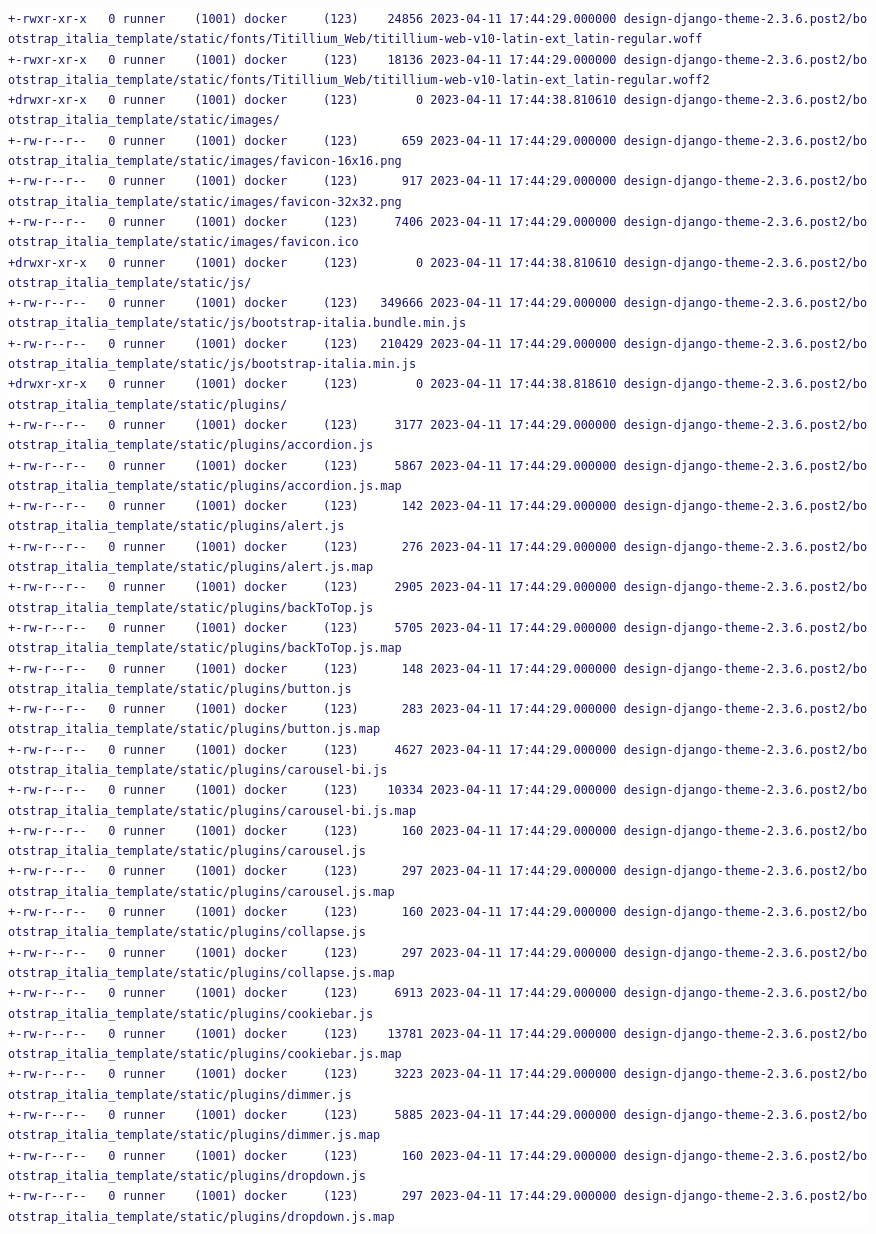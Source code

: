 ```diff
+-rwxr-xr-x   0 runner    (1001) docker     (123)    24856 2023-04-11 17:44:29.000000 design-django-theme-2.3.6.post2/bootstrap_italia_template/static/fonts/Titillium_Web/titillium-web-v10-latin-ext_latin-regular.woff
+-rwxr-xr-x   0 runner    (1001) docker     (123)    18136 2023-04-11 17:44:29.000000 design-django-theme-2.3.6.post2/bootstrap_italia_template/static/fonts/Titillium_Web/titillium-web-v10-latin-ext_latin-regular.woff2
+drwxr-xr-x   0 runner    (1001) docker     (123)        0 2023-04-11 17:44:38.810610 design-django-theme-2.3.6.post2/bootstrap_italia_template/static/images/
+-rw-r--r--   0 runner    (1001) docker     (123)      659 2023-04-11 17:44:29.000000 design-django-theme-2.3.6.post2/bootstrap_italia_template/static/images/favicon-16x16.png
+-rw-r--r--   0 runner    (1001) docker     (123)      917 2023-04-11 17:44:29.000000 design-django-theme-2.3.6.post2/bootstrap_italia_template/static/images/favicon-32x32.png
+-rw-r--r--   0 runner    (1001) docker     (123)     7406 2023-04-11 17:44:29.000000 design-django-theme-2.3.6.post2/bootstrap_italia_template/static/images/favicon.ico
+drwxr-xr-x   0 runner    (1001) docker     (123)        0 2023-04-11 17:44:38.810610 design-django-theme-2.3.6.post2/bootstrap_italia_template/static/js/
+-rw-r--r--   0 runner    (1001) docker     (123)   349666 2023-04-11 17:44:29.000000 design-django-theme-2.3.6.post2/bootstrap_italia_template/static/js/bootstrap-italia.bundle.min.js
+-rw-r--r--   0 runner    (1001) docker     (123)   210429 2023-04-11 17:44:29.000000 design-django-theme-2.3.6.post2/bootstrap_italia_template/static/js/bootstrap-italia.min.js
+drwxr-xr-x   0 runner    (1001) docker     (123)        0 2023-04-11 17:44:38.818610 design-django-theme-2.3.6.post2/bootstrap_italia_template/static/plugins/
+-rw-r--r--   0 runner    (1001) docker     (123)     3177 2023-04-11 17:44:29.000000 design-django-theme-2.3.6.post2/bootstrap_italia_template/static/plugins/accordion.js
+-rw-r--r--   0 runner    (1001) docker     (123)     5867 2023-04-11 17:44:29.000000 design-django-theme-2.3.6.post2/bootstrap_italia_template/static/plugins/accordion.js.map
+-rw-r--r--   0 runner    (1001) docker     (123)      142 2023-04-11 17:44:29.000000 design-django-theme-2.3.6.post2/bootstrap_italia_template/static/plugins/alert.js
+-rw-r--r--   0 runner    (1001) docker     (123)      276 2023-04-11 17:44:29.000000 design-django-theme-2.3.6.post2/bootstrap_italia_template/static/plugins/alert.js.map
+-rw-r--r--   0 runner    (1001) docker     (123)     2905 2023-04-11 17:44:29.000000 design-django-theme-2.3.6.post2/bootstrap_italia_template/static/plugins/backToTop.js
+-rw-r--r--   0 runner    (1001) docker     (123)     5705 2023-04-11 17:44:29.000000 design-django-theme-2.3.6.post2/bootstrap_italia_template/static/plugins/backToTop.js.map
+-rw-r--r--   0 runner    (1001) docker     (123)      148 2023-04-11 17:44:29.000000 design-django-theme-2.3.6.post2/bootstrap_italia_template/static/plugins/button.js
+-rw-r--r--   0 runner    (1001) docker     (123)      283 2023-04-11 17:44:29.000000 design-django-theme-2.3.6.post2/bootstrap_italia_template/static/plugins/button.js.map
+-rw-r--r--   0 runner    (1001) docker     (123)     4627 2023-04-11 17:44:29.000000 design-django-theme-2.3.6.post2/bootstrap_italia_template/static/plugins/carousel-bi.js
+-rw-r--r--   0 runner    (1001) docker     (123)    10334 2023-04-11 17:44:29.000000 design-django-theme-2.3.6.post2/bootstrap_italia_template/static/plugins/carousel-bi.js.map
+-rw-r--r--   0 runner    (1001) docker     (123)      160 2023-04-11 17:44:29.000000 design-django-theme-2.3.6.post2/bootstrap_italia_template/static/plugins/carousel.js
+-rw-r--r--   0 runner    (1001) docker     (123)      297 2023-04-11 17:44:29.000000 design-django-theme-2.3.6.post2/bootstrap_italia_template/static/plugins/carousel.js.map
+-rw-r--r--   0 runner    (1001) docker     (123)      160 2023-04-11 17:44:29.000000 design-django-theme-2.3.6.post2/bootstrap_italia_template/static/plugins/collapse.js
+-rw-r--r--   0 runner    (1001) docker     (123)      297 2023-04-11 17:44:29.000000 design-django-theme-2.3.6.post2/bootstrap_italia_template/static/plugins/collapse.js.map
+-rw-r--r--   0 runner    (1001) docker     (123)     6913 2023-04-11 17:44:29.000000 design-django-theme-2.3.6.post2/bootstrap_italia_template/static/plugins/cookiebar.js
+-rw-r--r--   0 runner    (1001) docker     (123)    13781 2023-04-11 17:44:29.000000 design-django-theme-2.3.6.post2/bootstrap_italia_template/static/plugins/cookiebar.js.map
+-rw-r--r--   0 runner    (1001) docker     (123)     3223 2023-04-11 17:44:29.000000 design-django-theme-2.3.6.post2/bootstrap_italia_template/static/plugins/dimmer.js
+-rw-r--r--   0 runner    (1001) docker     (123)     5885 2023-04-11 17:44:29.000000 design-django-theme-2.3.6.post2/bootstrap_italia_template/static/plugins/dimmer.js.map
+-rw-r--r--   0 runner    (1001) docker     (123)      160 2023-04-11 17:44:29.000000 design-django-theme-2.3.6.post2/bootstrap_italia_template/static/plugins/dropdown.js
+-rw-r--r--   0 runner    (1001) docker     (123)      297 2023-04-11 17:44:29.000000 design-django-theme-2.3.6.post2/bootstrap_italia_template/static/plugins/dropdown.js.map
```